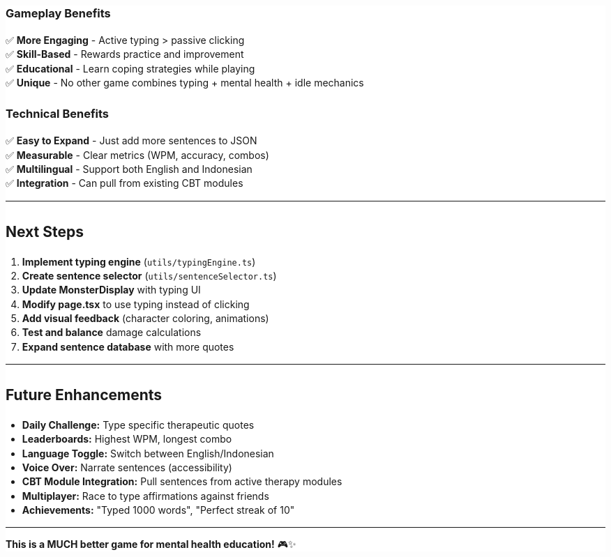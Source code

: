 ### Gameplay Benefits
✅ **More Engaging** - Active typing > passive clicking  
✅ **Skill-Based** - Rewards practice and improvement  
✅ **Educational** - Learn coping strategies while playing  
✅ **Unique** - No other game combines typing + mental health + idle mechanics  

### Technical Benefits
✅ **Easy to Expand** - Just add more sentences to JSON  
✅ **Measurable** - Clear metrics (WPM, accuracy, combos)  
✅ **Multilingual** - Support both English and Indonesian  
✅ **Integration** - Can pull from existing CBT modules  

---

## Next Steps

1. **Implement typing engine** (`utils/typingEngine.ts`)
2. **Create sentence selector** (`utils/sentenceSelector.ts`)
3. **Update MonsterDisplay** with typing UI
4. **Modify page.tsx** to use typing instead of clicking
5. **Add visual feedback** (character coloring, animations)
6. **Test and balance** damage calculations
7. **Expand sentence database** with more quotes

---

## Future Enhancements

- **Daily Challenge:** Type specific therapeutic quotes
- **Leaderboards:** Highest WPM, longest combo
- **Language Toggle:** Switch between English/Indonesian
- **Voice Over:** Narrate sentences (accessibility)
- **CBT Module Integration:** Pull sentences from active therapy modules
- **Multiplayer:** Race to type affirmations against friends
- **Achievements:** "Typed 1000 words", "Perfect streak of 10"

---

**This is a MUCH better game for mental health education!** 🎮✨
